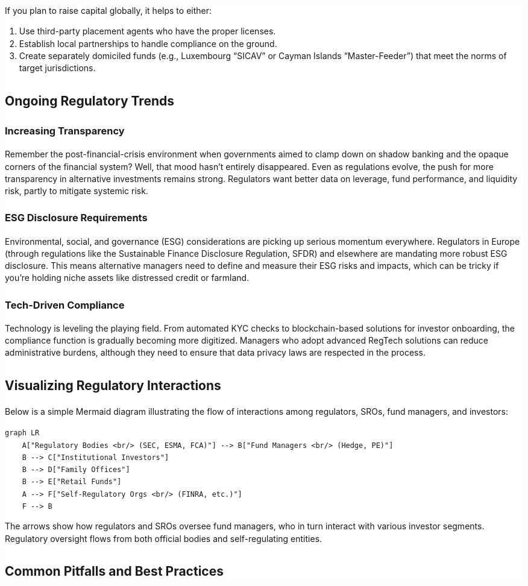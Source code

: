 If you plan to raise capital globally, it helps to either:

1. Use third-party placement agents who have the proper licenses.  
2. Establish local partnerships to handle compliance on the ground.  
3. Create separately domiciled funds (e.g., Luxembourg “SICAV” or Cayman Islands “Master-Feeder”) that meet the norms of target jurisdictions.  

## Ongoing Regulatory Trends

### Increasing Transparency

Remember the post-financial-crisis environment when governments aimed to clamp down on shadow banking and the opaque corners of the financial system? Well, that mood hasn’t entirely disappeared. Even as regulations evolve, the push for more transparency in alternative investments remains strong. Regulators want better data on leverage, fund performance, and liquidity risk, partly to mitigate systemic risk.

### ESG Disclosure Requirements

Environmental, social, and governance (ESG) considerations are picking up serious momentum everywhere. Regulators in Europe (through regulations like the Sustainable Finance Disclosure Regulation, SFDR) and elsewhere are mandating more robust ESG disclosure. This means alternative managers need to define and measure their ESG risks and impacts, which can be tricky if you’re holding niche assets like distressed credit or farmland.

### Tech-Driven Compliance

Technology is leveling the playing field. From automated KYC checks to blockchain-based solutions for investor onboarding, the compliance function is gradually becoming more digitized. Managers who adopt advanced RegTech solutions can reduce administrative burdens, although they need to ensure that data privacy laws are respected in the process.

## Visualizing Regulatory Interactions

Below is a simple Mermaid diagram illustrating the flow of interactions among regulators, SROs, fund managers, and investors:

```mermaid
graph LR
    A["Regulatory Bodies <br/> (SEC, ESMA, FCA)"] --> B["Fund Managers <br/> (Hedge, PE)"]
    B --> C["Institutional Investors"]
    B --> D["Family Offices"]
    B --> E["Retail Funds"]
    A --> F["Self-Regulatory Orgs <br/> (FINRA, etc.)"]
    F --> B
```

The arrows show how regulators and SROs oversee fund managers, who in turn interact with various investor segments. Regulatory oversight flows from both official bodies and self-regulating entities.

## Common Pitfalls and Best Practices
